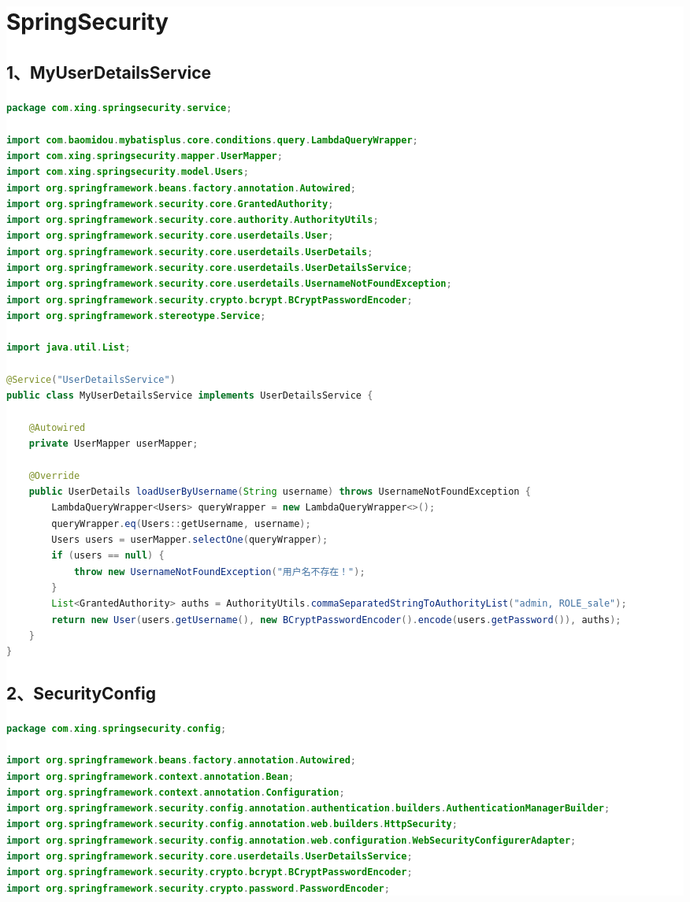 # SpringSecurity

## 1、MyUserDetailsService

```Java
package com.xing.springsecurity.service;

import com.baomidou.mybatisplus.core.conditions.query.LambdaQueryWrapper;
import com.xing.springsecurity.mapper.UserMapper;
import com.xing.springsecurity.model.Users;
import org.springframework.beans.factory.annotation.Autowired;
import org.springframework.security.core.GrantedAuthority;
import org.springframework.security.core.authority.AuthorityUtils;
import org.springframework.security.core.userdetails.User;
import org.springframework.security.core.userdetails.UserDetails;
import org.springframework.security.core.userdetails.UserDetailsService;
import org.springframework.security.core.userdetails.UsernameNotFoundException;
import org.springframework.security.crypto.bcrypt.BCryptPasswordEncoder;
import org.springframework.stereotype.Service;

import java.util.List;

@Service("UserDetailsService")
public class MyUserDetailsService implements UserDetailsService {

    @Autowired
    private UserMapper userMapper;

    @Override
    public UserDetails loadUserByUsername(String username) throws UsernameNotFoundException {
        LambdaQueryWrapper<Users> queryWrapper = new LambdaQueryWrapper<>();
        queryWrapper.eq(Users::getUsername, username);
        Users users = userMapper.selectOne(queryWrapper);
        if (users == null) {
            throw new UsernameNotFoundException("用户名不存在！");
        }
        List<GrantedAuthority> auths = AuthorityUtils.commaSeparatedStringToAuthorityList("admin, ROLE_sale");
        return new User(users.getUsername(), new BCryptPasswordEncoder().encode(users.getPassword()), auths);
    }
}

```



## 2、SecurityConfig

```Java
package com.xing.springsecurity.config;

import org.springframework.beans.factory.annotation.Autowired;
import org.springframework.context.annotation.Bean;
import org.springframework.context.annotation.Configuration;
import org.springframework.security.config.annotation.authentication.builders.AuthenticationManagerBuilder;
import org.springframework.security.config.annotation.web.builders.HttpSecurity;
import org.springframework.security.config.annotation.web.configuration.WebSecurityConfigurerAdapter;
import org.springframework.security.core.userdetails.UserDetailsService;
import org.springframework.security.crypto.bcrypt.BCryptPasswordEncoder;
import org.springframework.security.crypto.password.PasswordEncoder;
```